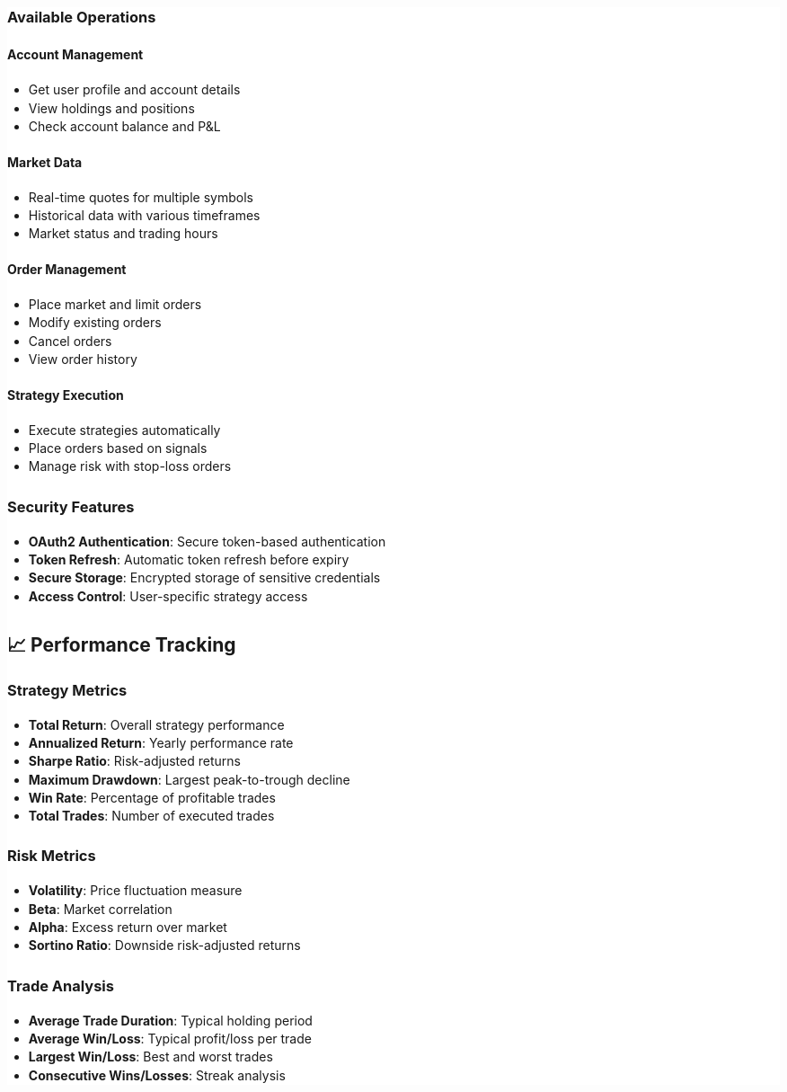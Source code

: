 ### **Available Operations**

#### **Account Management**
- Get user profile and account details
- View holdings and positions
- Check account balance and P&L

#### **Market Data**
- Real-time quotes for multiple symbols
- Historical data with various timeframes
- Market status and trading hours

#### **Order Management**
- Place market and limit orders
- Modify existing orders
- Cancel orders
- View order history

#### **Strategy Execution**
- Execute strategies automatically
- Place orders based on signals
- Manage risk with stop-loss orders

### **Security Features**
- **OAuth2 Authentication**: Secure token-based authentication
- **Token Refresh**: Automatic token refresh before expiry
- **Secure Storage**: Encrypted storage of sensitive credentials
- **Access Control**: User-specific strategy access

## 📈 Performance Tracking

### **Strategy Metrics**
- **Total Return**: Overall strategy performance
- **Annualized Return**: Yearly performance rate
- **Sharpe Ratio**: Risk-adjusted returns
- **Maximum Drawdown**: Largest peak-to-trough decline
- **Win Rate**: Percentage of profitable trades
- **Total Trades**: Number of executed trades

### **Risk Metrics**
- **Volatility**: Price fluctuation measure
- **Beta**: Market correlation
- **Alpha**: Excess return over market
- **Sortino Ratio**: Downside risk-adjusted returns

### **Trade Analysis**
- **Average Trade Duration**: Typical holding period
- **Average Win/Loss**: Typical profit/loss per trade
- **Largest Win/Loss**: Best and worst trades
- **Consecutive Wins/Losses**: Streak analysis
